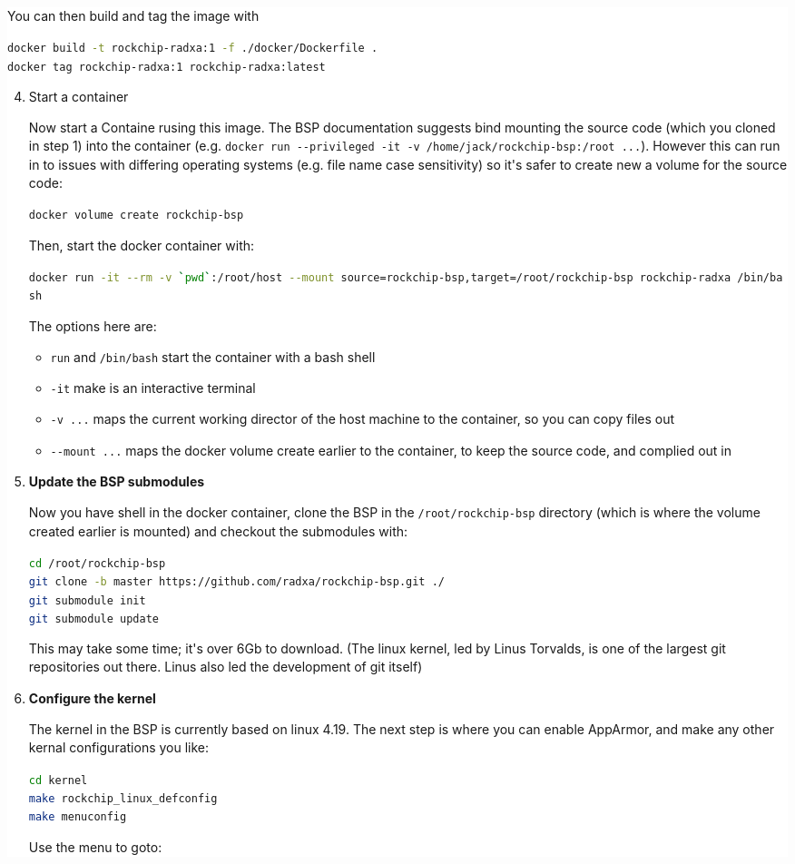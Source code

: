    You can then build and tag the image with

   ```bash
   docker build -t rockchip-radxa:1 -f ./docker/Dockerfile .  
   docker tag rockchip-radxa:1 rockchip-radxa:latest
   ```

4. Start a container

   Now start a Containe rusing this image. The BSP documentation suggests bind mounting the source code (which you cloned in step 1) into the container (e.g. `docker run --privileged -it -v /home/jack/rockchip-bsp:/root ...`). However this can run in to issues with differing operating systems (e.g. file name case sensitivity) so it's safer to create new a volume for the source code:

   ```bash
   docker volume create rockchip-bsp
   ```
   Then, start the docker container with: 
   ```bash
   docker run -it --rm -v `pwd`:/root/host --mount source=rockchip-bsp,target=/root/rockchip-bsp rockchip-radxa /bin/bash
   ```
   The options here are:
     
     * `run` and `/bin/bash` start the container with a bash shell
     
     * `-it` make is an interactive terminal 
     
     * `-v ...` maps the current working director of the host machine to the container, so you can copy files out
     
     * `--mount ...` maps the docker volume create earlier to the container, to keep the source code, and complied out in


 5. **Update the BSP submodules**
 
    Now you have shell in the docker container, clone the BSP in the `/root/rockchip-bsp` directory (which is where the volume created earlier is mounted) and checkout the submodules with:
    ```bash
    cd /root/rockchip-bsp
    git clone -b master https://github.com/radxa/rockchip-bsp.git ./
    git submodule init
    git submodule update 
    ```

    This may take some time; it's over 6Gb to download. (The linux kernel, led by Linus Torvalds, is one of the largest git repositories out there. Linus also led the development of git itself)

6. **Configure the kernel**

   The kernel in the BSP is currently based on linux 4.19. The next step is where you can enable AppArmor, and make any other kernal configurations you like:
  
   ```bash
   cd kernel
   make rockchip_linux_defconfig
   make menuconfig
   ```
   Use the menu to goto:
